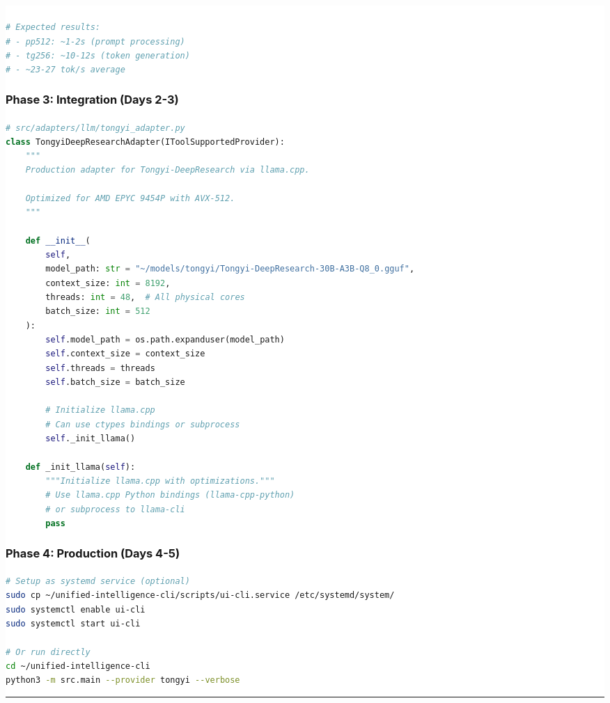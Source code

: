 ```bash

# Expected results:
# - pp512: ~1-2s (prompt processing)
# - tg256: ~10-12s (token generation)
# - ~23-27 tok/s average
```

### Phase 3: Integration (Days 2-3)

```python
# src/adapters/llm/tongyi_adapter.py
class TongyiDeepResearchAdapter(IToolSupportedProvider):
    """
    Production adapter for Tongyi-DeepResearch via llama.cpp.

    Optimized for AMD EPYC 9454P with AVX-512.
    """

    def __init__(
        self,
        model_path: str = "~/models/tongyi/Tongyi-DeepResearch-30B-A3B-Q8_0.gguf",
        context_size: int = 8192,
        threads: int = 48,  # All physical cores
        batch_size: int = 512
    ):
        self.model_path = os.path.expanduser(model_path)
        self.context_size = context_size
        self.threads = threads
        self.batch_size = batch_size

        # Initialize llama.cpp
        # Can use ctypes bindings or subprocess
        self._init_llama()

    def _init_llama(self):
        """Initialize llama.cpp with optimizations."""
        # Use llama.cpp Python bindings (llama-cpp-python)
        # or subprocess to llama-cli
        pass
```

### Phase 4: Production (Days 4-5)

```bash
# Setup as systemd service (optional)
sudo cp ~/unified-intelligence-cli/scripts/ui-cli.service /etc/systemd/system/
sudo systemctl enable ui-cli
sudo systemctl start ui-cli

# Or run directly
cd ~/unified-intelligence-cli
python3 -m src.main --provider tongyi --verbose
```

---